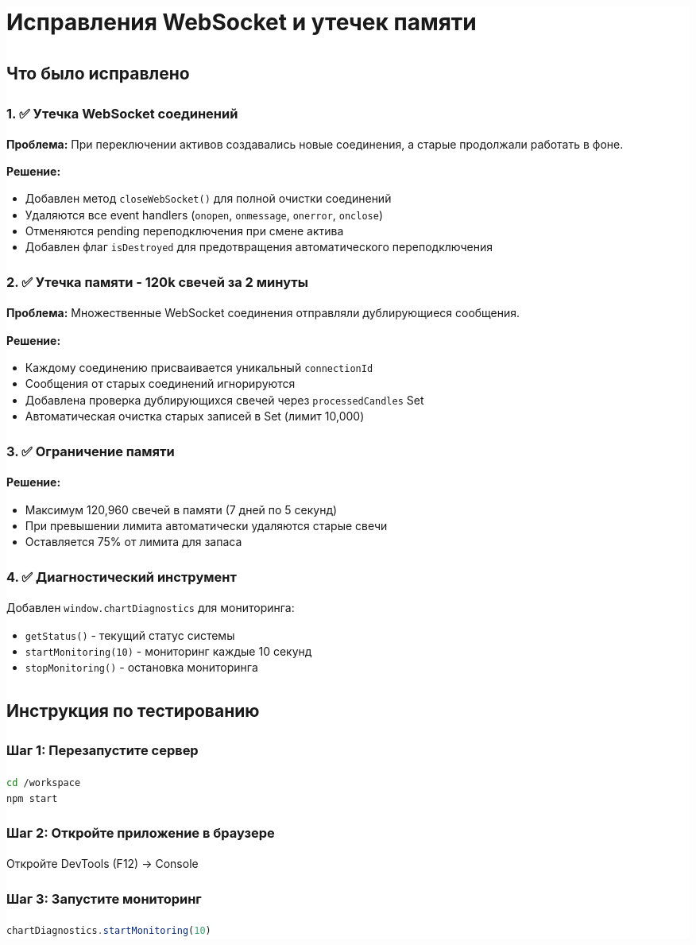 # Исправления WebSocket и утечек памяти

## Что было исправлено

### 1. ✅ Утечка WebSocket соединений
**Проблема:** При переключении активов создавались новые соединения, а старые продолжали работать в фоне.

**Решение:**
- Добавлен метод `closeWebSocket()` для полной очистки соединений
- Удаляются все event handlers (`onopen`, `onmessage`, `onerror`, `onclose`)
- Отменяются pending переподключения при смене актива
- Добавлен флаг `isDestroyed` для предотвращения автоматического переподключения

### 2. ✅ Утечка памяти - 120k свечей за 2 минуты
**Проблема:** Множественные WebSocket соединения отправляли дублирующиеся сообщения.

**Решение:**
- Каждому соединению присваивается уникальный `connectionId`
- Сообщения от старых соединений игнорируются
- Добавлена проверка дублирующихся свечей через `processedCandles` Set
- Автоматическая очистка старых записей в Set (лимит 10,000)

### 3. ✅ Ограничение памяти
**Решение:**
- Максимум 120,960 свечей в памяти (7 дней по 5 секунд)
- При превышении лимита автоматически удаляются старые свечи
- Оставляется 75% от лимита для запаса

### 4. ✅ Диагностический инструмент
Добавлен `window.chartDiagnostics` для мониторинга:
- `getStatus()` - текущий статус системы
- `startMonitoring(10)` - мониторинг каждые 10 секунд
- `stopMonitoring()` - остановка мониторинга

## Инструкция по тестированию

### Шаг 1: Перезапустите сервер
```bash
cd /workspace
npm start
```

### Шаг 2: Откройте приложение в браузере
Откройте DevTools (F12) → Console

### Шаг 3: Запустите мониторинг
```javascript
chartDiagnostics.startMonitoring(10)
```
